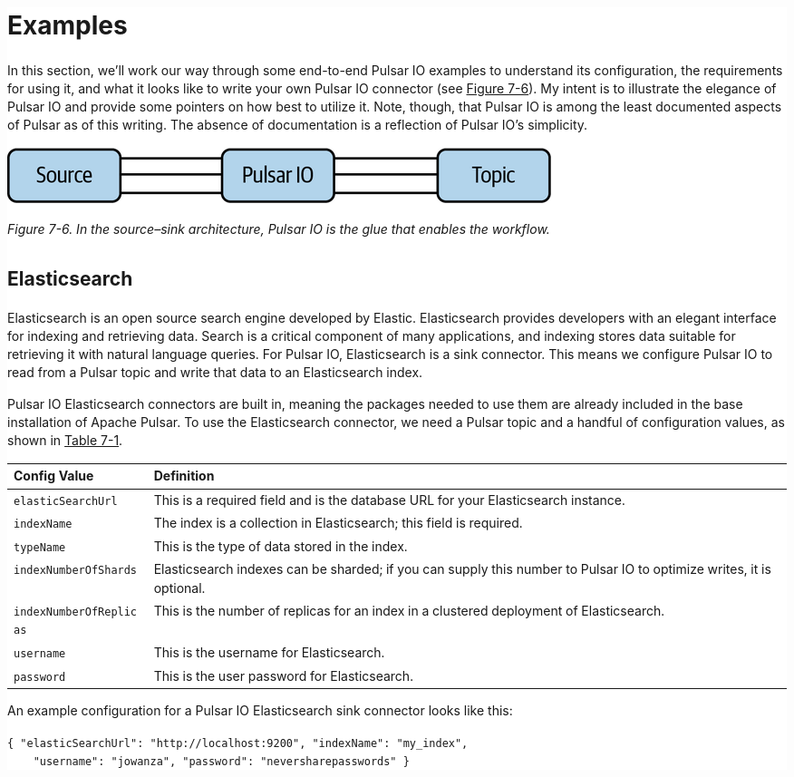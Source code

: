 # Examples

In this section, we’ll work our way through some end-to-end Pulsar IO examples to understand its configuration, the requirements for using it, and what it looks like to write your own Pulsar IO connector (see [Figure 7-6](https://learning.oreilly.com/library/view/mastering-apache-pulsar/9781492084891/ch07.html#in_the_sourceen_dashsink_architectureco)). My intent is to illustrate the elegance of Pulsar IO and provide some pointers on how best to utilize it. Note, though, that Pulsar IO is among the least documented aspects of Pulsar as of this writing. The absence of documentation is a reflection of Pulsar IO’s simplicity.

![In the source–sink architecture, Pulsar IO is the glue that enables the workflow.](../img/mapu_0706.png)

*Figure 7-6. In the source–sink architecture, Pulsar IO is the glue that enables the workflow.*



## Elasticsearch

Elasticsearch is an open source search engine developed by Elastic. Elasticsearch provides developers with an elegant interface for indexing and retrieving data. Search is a critical component of many applications, and indexing stores data suitable for retrieving it with natural language queries. For Pulsar IO, Elasticsearch is a sink connector. This means we configure Pulsar IO to read from a Pulsar topic and write that data to an Elasticsearch index.

Pulsar IO Elasticsearch connectors are built in, meaning the packages needed to use them are already included in the base installation of Apache Pulsar. To use the Elasticsearch connector, we need a Pulsar topic and a handful of configuration values, as shown in [Table 7-1](https://learning.oreilly.com/library/view/mastering-apache-pulsar/9781492084891/ch07.html#configuration_values_for_use_with_an_el).

| Config Value            | Definition                                                   |
| :---------------------- | :----------------------------------------------------------- |
| `elasticSearchUrl`      | This is a required field and is the database URL for your Elasticsearch instance. |
| `indexName`             | The index is a collection in Elasticsearch; this field is required. |
| `typeName`              | This is the type of data stored in the index.                |
| `indexNumberOfShards`   | Elasticsearch indexes can be sharded; if you can supply this number to Pulsar IO to optimize writes, it is optional. |
| `indexNumberOfReplicas` | This is the number of replicas for an index in a clustered deployment of Elasticsearch. |
| `username`              | This is the username for Elasticsearch.                      |
| `password`              | This is the user password for Elasticsearch.                 |

An example configuration for a Pulsar IO Elasticsearch sink connector looks like this:

```
{ "elasticSearchUrl": "http://localhost:9200", "indexName": "my_index",
	"username": "jowanza", "password": "neversharepasswords" }
```
